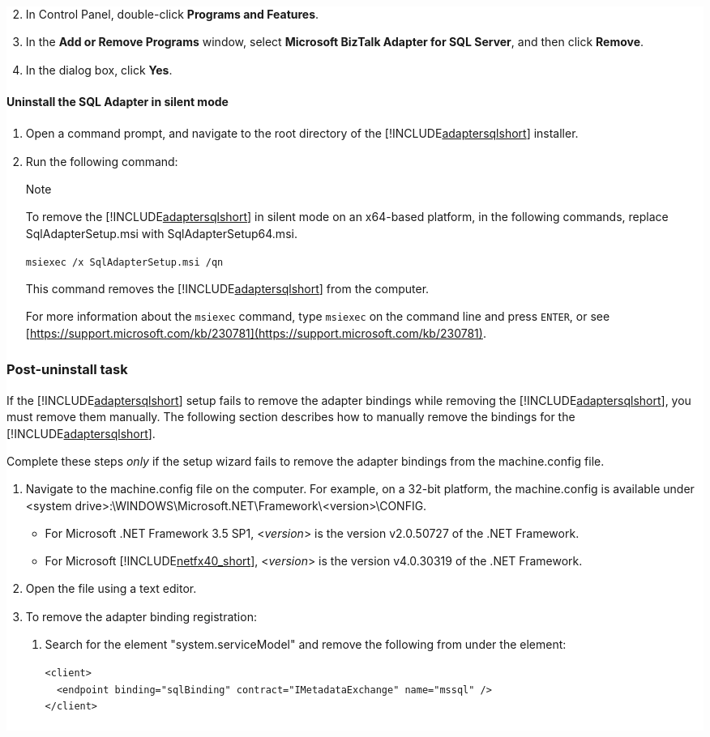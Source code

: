 2.  In Control Panel, double-click  **Programs and Features**.  
  
3.  In the **Add or Remove Programs** window, select **Microsoft BizTalk Adapter for SQL Server**, and then click **Remove**.  
  
4.  In the dialog box, click **Yes**.  
  
#### Uninstall the SQL Adapter in silent mode  
  
1.  Open a command prompt, and navigate to the root directory of the [!INCLUDE[adaptersqlshort](../../includes/adaptersqlshort-md.md)] installer.  
  
2.  Run the following command:  
  
    > [!NOTE]
    >  To remove the [!INCLUDE[adaptersqlshort](../../includes/adaptersqlshort-md.md)] in silent mode on an x64-based platform, in the following commands, replace SqlAdapterSetup.msi with SqlAdapterSetup64.msi.  
  
    ```  
    msiexec /x SqlAdapterSetup.msi /qn  
    ```  
  
     This command removes the [!INCLUDE[adaptersqlshort](../../includes/adaptersqlshort-md.md)] from the computer.  
  
     For more information about the `msiexec` command, type `msiexec` on the command line and press `ENTER`, or see [https://support.microsoft.com/kb/230781](https://support.microsoft.com/kb/230781).  
  
<a name="BKMK_PostRemove"></a>   
### Post-uninstall task  
 If the [!INCLUDE[adaptersqlshort](../../includes/adaptersqlshort-md.md)] setup fails to remove the adapter bindings while removing the [!INCLUDE[adaptersqlshort](../../includes/adaptersqlshort-md.md)], you must remove them manually. The following section describes how to manually remove the bindings for the [!INCLUDE[adaptersqlshort](../../includes/adaptersqlshort-md.md)].  
  
Complete these steps *only* if the setup wizard fails to remove the adapter bindings from the machine.config file.  
  
1.  Navigate to the machine.config file on the computer. For example, on a 32-bit platform, the machine.config is available under \<system drive\>:\WINDOWS\Microsoft.NET\Framework\\<version\>\CONFIG.  
  
    -   For Microsoft .NET Framework 3.5 SP1, \<*version*\> is the version v2.0.50727 of the .NET Framework.  
  
    -   For Microsoft [!INCLUDE[netfx40_short](../../includes/netfx40-short-md.md)], \<*version*\> is the version v4.0.30319 of the .NET Framework.  
  
2.  Open the file using a text editor.  
  
3.  To remove the adapter binding registration:  
  
    1.  Search for the element "system.serviceModel" and remove the following from under the element:  
  
        ```  
        <client>  
          <endpoint binding="sqlBinding" contract="IMetadataExchange" name="mssql" />  
        </client>  
  